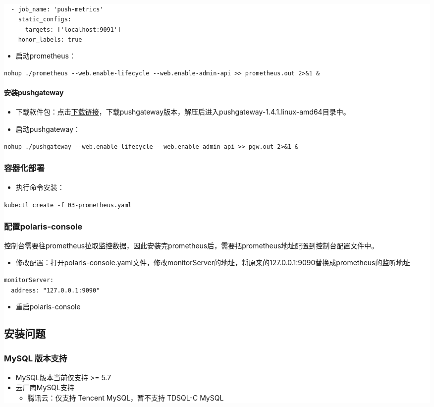 ```
  - job_name: 'push-metrics'
    static_configs:
    - targets: ['localhost:9091']
    honor_labels: true     
```

- 启动prometheus：
```
nohup ./prometheus --web.enable-lifecycle --web.enable-admin-api >> prometheus.out 2>&1 &
```

#### 安装pushgateway

- 下载软件包：点击[下载链接](https://github.com/prometheus/pushgateway/releases/download/v1.4.1/pushgateway-1.4.1.linux-amd64.tar.gz)，下载pushgateway版本，解压后进入pushgateway-1.4.1.linux-amd64目录中。

- 启动pushgateway：

```
nohup ./pushgateway --web.enable-lifecycle --web.enable-admin-api >> pgw.out 2>&1 &
```

### 容器化部署

- 执行命令安装：

```
kubectl create -f 03-prometheus.yaml
```

### 配置polaris-console

控制台需要往prometheus拉取监控数据，因此安装完prometheus后，需要把prometheus地址配置到控制台配置文件中。

- 修改配置：打开polaris-console.yaml文件，修改monitorServer的地址，将原来的127.0.0.1:9090替换成prometheus的监听地址

```
monitorServer:
  address: "127.0.0.1:9090"
```

- 重启polaris-console


## 安装问题

### MySQL 版本支持

- MySQL版本当前仅支持 >= 5.7
- 云厂商MySQL支持
  - 腾讯云：仅支持 Tencent MySQL，暂不支持 TDSQL-C MySQL